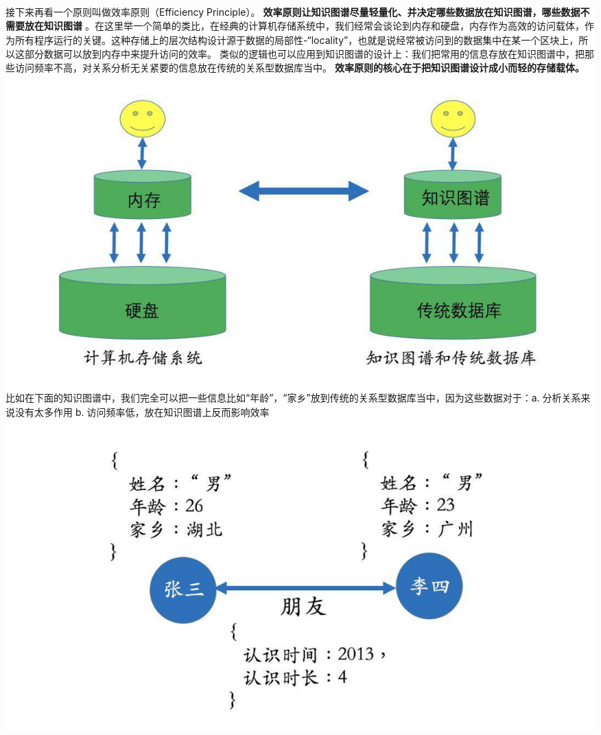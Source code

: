 ﻿接下来再看一个原则叫做效率原则（Efficiency Principle）。 **效率原则让知识图谱尽量轻量化、并决定哪些数据放在知识图谱，哪些数据不需要放在知识图谱** 。在这里举一个简单的类比，在经典的计算机存储系统中，我们经常会谈论到内存和硬盘，内存作为高效的访问载体，作为所有程序运行的关键。这种存储上的层次结构设计源于数据的局部性-“locality”，也就是说经常被访问到的数据集中在某一个区块上，所以这部分数据可以放到内存中来提升访问的效率。 类似的逻辑也可以应用到知识图谱的设计上：我们把常用的信息存放在知识图谱中，把那些访问频率不高，对关系分析无关紧要的信息放在传统的关系型数据库当中。 **效率原则的核心在于把知识图谱设计成小而轻的存储载体。**

![image](images/1907-ghzsyftsyddzstpjzyyyzn-18.jpeg)

比如在下面的知识图谱中，我们完全可以把一些信息比如“年龄”，“家乡”放到传统的关系型数据库当中，因为这些数据对于：a. 分析关系来说没有太多作用 b. 访问频率低，放在知识图谱上反而影响效率

![image](images/1907-ghzsyftsyddzstpjzyyyzn-19.jpeg)
